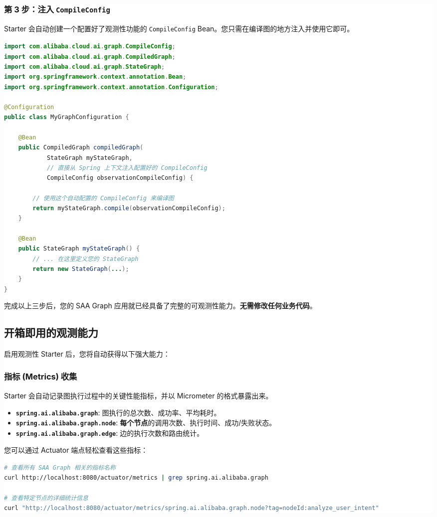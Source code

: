 ### 第 3 步：注入 `CompileConfig`

Starter 会自动创建一个配置好了观测性功能的 `CompileConfig` Bean。您只需在编译图的地方注入并使用它即可。

```java
import com.alibaba.cloud.ai.graph.CompileConfig;
import com.alibaba.cloud.ai.graph.CompiledGraph;
import com.alibaba.cloud.ai.graph.StateGraph;
import org.springframework.context.annotation.Bean;
import org.springframework.context.annotation.Configuration;

@Configuration
public class MyGraphConfiguration {

    @Bean
    public CompiledGraph compiledGraph(
            StateGraph myStateGraph, 
            // 直接从 Spring 上下文注入配置好的 CompileConfig
            CompileConfig observationCompileConfig) {
        
        // 使用这个自动配置的 CompileConfig 来编译图
        return myStateGraph.compile(observationCompileConfig);
    }
    
    @Bean
    public StateGraph myStateGraph() {
        // ... 在这里定义您的 StateGraph
        return new StateGraph(...);
    }
}
```

完成以上三步后，您的 SAA Graph 应用就已经具备了完整的可观测性能力。**无需修改任何业务代码**。

## 开箱即用的观测能力

启用观测性 Starter 后，您将自动获得以下强大能力：

### 指标 (Metrics) 收集

Starter 会自动记录图执行过程中的关键性能指标，并以 Micrometer 的格式暴露出来。

- **`spring.ai.alibaba.graph`**: 图执行的总次数、成功率、平均耗时。
- **`spring.ai.alibaba.graph.node`**: **每个节点**的调用次数、执行时间、成功/失败状态。
- **`spring.ai.alibaba.graph.edge`**: 边的执行次数和路由统计。

您可以通过 Actuator 端点轻松查看这些指标：
```bash
# 查看所有 SAA Graph 相关的指标名称
curl http://localhost:8080/actuator/metrics | grep spring.ai.alibaba.graph

# 查看特定节点的详细统计信息
curl "http://localhost:8080/actuator/metrics/spring.ai.alibaba.graph.node?tag=nodeId:analyze_user_intent"
```
